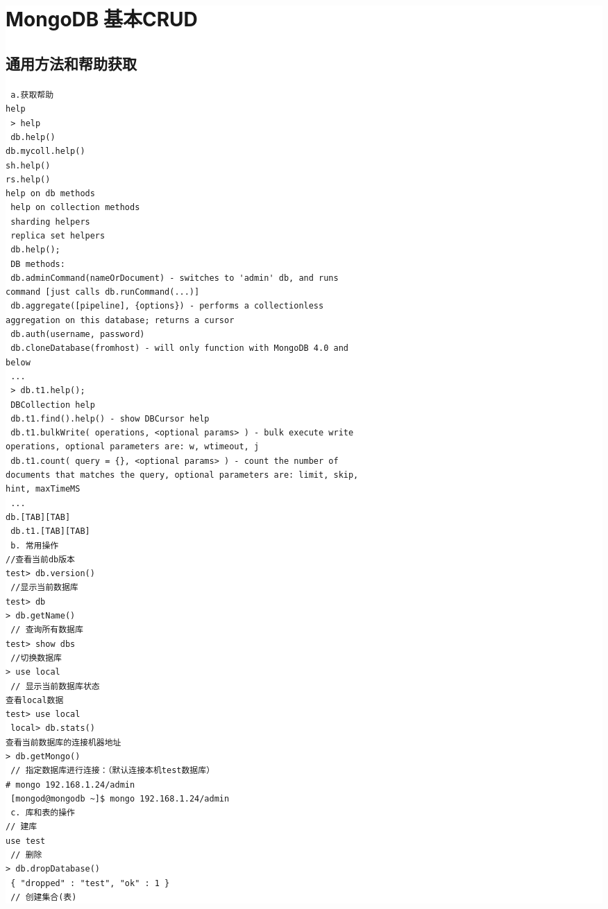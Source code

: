 #  MongoDB 基本CRUD  
##  通用方法和帮助获取  
```shell
 a.获取帮助
help
 > help
 db.help()                    
db.mycoll.help()             
sh.help()                    
rs.help()                    
help on db methods
 help on collection methods
 sharding helpers
 replica set helpers
 db.help();
 DB methods:
 db.adminCommand(nameOrDocument) - switches to 'admin' db, and runs 
command [just calls db.runCommand(...)]
 db.aggregate([pipeline], {options}) - performs a collectionless 
aggregation on this database; returns a cursor
 db.auth(username, password)
 db.cloneDatabase(fromhost) - will only function with MongoDB 4.0 and 
below
 ...
 > db.t1.help();
 DBCollection help
 db.t1.find().help() - show DBCursor help
 db.t1.bulkWrite( operations, <optional params> ) - bulk execute write 
operations, optional parameters are: w, wtimeout, j
 db.t1.count( query = {}, <optional params> ) - count the number of 
documents that matches the query, optional parameters are: limit, skip, 
hint, maxTimeMS
 ... 
db.[TAB][TAB]
 db.t1.[TAB][TAB]
 b. 常用操作
//查看当前db版本
test> db.version()
 //显示当前数据库
test> db
> db.getName()
 // 查询所有数据库
test> show dbs
 //切换数据库
> use local
 // 显示当前数据库状态
查看local数据
test> use local
 local> db.stats()
查看当前数据库的连接机器地址
> db.getMongo()
 // 指定数据库进行连接：（默认连接本机test数据库）
# mongo 192.168.1.24/admin
 [mongod@mongodb ~]$ mongo 192.168.1.24/admin
 c. 库和表的操作 
// 建库 
use test
 // 删除
> db.dropDatabase()
 { "dropped" : "test", "ok" : 1 }
 // 创建集合(表)
```